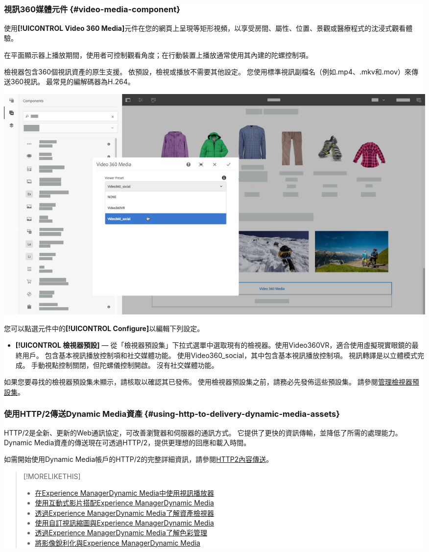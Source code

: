 ### 視訊360媒體元件 {#video-media-component}

使用&#x200B;**[!UICONTROL Video 360 Media]**&#x200B;元件在您的網頁上呈現等矩形視頻，以享受房間、屬性、位置、景觀或醫療程式的沈浸式觀看體驗。

在平面顯示器上播放期間，使用者可控制觀看角度；在行動裝置上播放通常使用其內建的陀螺控制項。

檢視器包含360個視訊資產的原生支援。 依預設，檢視或播放不需要其他設定。 您使用標準視訊副檔名（例如.mp4、.mkv和.mov）來傳送360視訊。 最常見的編解碼器為H.264。

![6_5_360video_wcmcomponent-1](assets/6_5_360video_wcmcomponent-1.png)

您可以點選元件中的&#x200B;**[!UICONTROL Configure]**&#x200B;以編輯下列設定。

* **[!UICONTROL 檢視器預設]**  — 從「檢視器預設集」下拉式選單中選取現有的檢視器。使用Video360VR，適合使用虛擬現實眼鏡的最終用戶。 包含基本視訊播放控制項和社交媒體功能。 使用Video360_social，其中包含基本視訊播放控制項。 視訊轉譯是以立體模式完成。 手動視點控制關閉，但陀螺儀控制開啟。 沒有社交媒體功能。

如果您要尋找的檢視器預設集未顯示，請核取以確認其已發佈。 使用檢視器預設集之前，請務必先發佈這些預設集。 請參閱[管理檢視器預設集](/help/assets/managing-viewer-presets.md)。

### 使用HTTP/2傳送Dynamic Media資產 {#using-http-to-delivery-dynamic-media-assets}

HTTP/2是全新、更新的Web通訊協定，可改善瀏覽器和伺服器的通訊方式。 它提供了更快的資訊傳輸，並降低了所需的處理能力。 Dynamic Media資產的傳送現在可透過HTTP/2，提供更理想的回應和載入時間。

如需開始使用Dynamic Media帳戶的HTTP/2的完整詳細資訊，請參閱[HTTP2內容傳送](/help/assets/http2.md)。

>[!MORELIKETHIS]
>
>* [在Experience ManagerDynamic Media中使用視訊播放器](https://experienceleague.adobe.com/docs/experience-manager-learn/assets/dynamic-media/dynamic-media-video-player-feature-video-use.html)
>* [使用互動式影片搭配Experience ManagerDynamic Media](https://experienceleague.adobe.com/docs/experience-manager-learn/assets/dynamic-media/dynamic-media-interactive-video-feature-video-use.html)
>* [透過Experience ManagerDynamic Media了解資產檢視器](https://experienceleague.adobe.com/docs/experience-manager-learn/assets/dynamic-media/dynamic-media-viewer-feature-video-understand.html)
>* [使用自訂視訊縮圖與Experience ManagerDynamic Media](https://experienceleague.adobe.com/docs/experience-manager-learn/assets/dynamic-media/dynamic-media-video-thumbnails-feature-video-use.html)
>* [透過Experience ManagerDynamic Media了解色彩管理](https://experienceleague.adobe.com/docs/experience-manager-learn/assets/dynamic-media/dynamic-media-color-management-technical-video-setup.html)
>* [將影像銳利化與Experience ManagerDynamic Media](https://experienceleague.adobe.com/docs/experience-manager-learn/assets/dynamic-media/dynamic-media-image-sharpening-feature-video-use.html)

